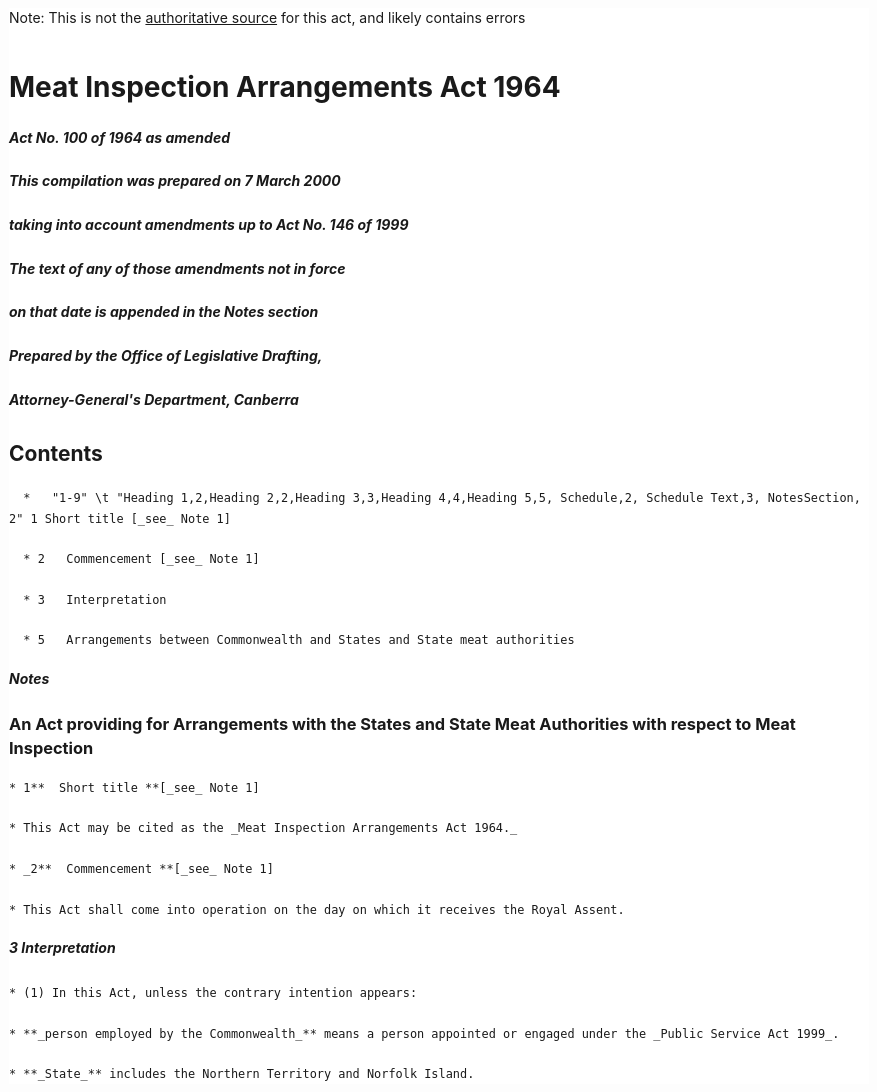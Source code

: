 Note: This is not the [authoritative source](https://www.comlaw.gov.au/Details/C2004C00551) for this act, and likely contains errors

# Meat Inspection Arrangements Act 1964

##### Act No. 100 of 1964 as amended

##### This compilation was prepared on 7 March 2000
##### taking into account amendments up to Act No. 146 of 1999


##### The text of any of those amendments not in force 
##### on that date is appended in the Notes section


##### Prepared by the Office of Legislative Drafting,
##### Attorney-General's Department, Canberra


## 
## Contents


      *   "1-9" \t "Heading 1,2,Heading 2,2,Heading 3,3,Heading 4,4,Heading 5,5, Schedule,2, Schedule Text,3, NotesSection,2" 1	Short title [_see_ Note 1]	 

      * 2	Commencement [_see_ Note 1]	 

      * 3	Interpretation	 

      * 5	Arrangements between Commonwealth and States and State meat authorities	 

##### Notes		 

### 
### An Act providing for Arrangements with the States and State Meat Authorities with respect to Meat Inspection 


    * 1**  Short title **[_see_ Note 1]

    * This Act may be cited as the _Meat Inspection Arrangements Act 1964._

    * _2**  Commencement **[_see_ Note 1]

    * This Act shall come into operation on the day on which it receives the Royal Assent.

##### 3  Interpretation

    * (1) In this Act, unless the contrary intention appears:

    * **_person employed by the Commonwealth_** means a person appointed or engaged under the _Public Service Act 1999_.

    * **_State_** includes the Northern Territory and Norfolk Island.
